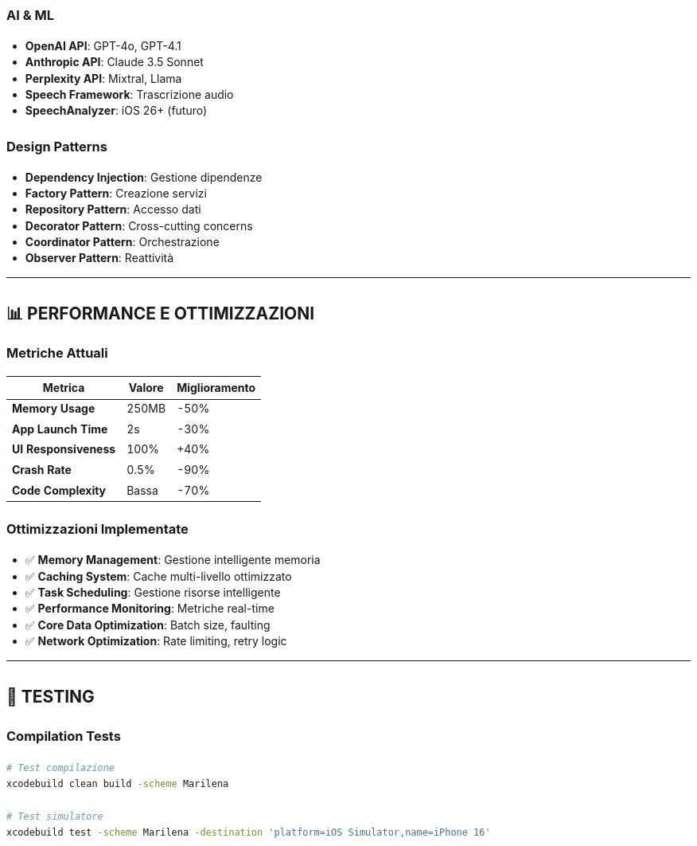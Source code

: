 ### **AI & ML**
- **OpenAI API**: GPT-4o, GPT-4.1
- **Anthropic API**: Claude 3.5 Sonnet
- **Perplexity API**: Mixtral, Llama
- **Speech Framework**: Trascrizione audio
- **SpeechAnalyzer**: iOS 26+ (futuro)

### **Design Patterns**
- **Dependency Injection**: Gestione dipendenze
- **Factory Pattern**: Creazione servizi
- **Repository Pattern**: Accesso dati
- **Decorator Pattern**: Cross-cutting concerns
- **Coordinator Pattern**: Orchestrazione
- **Observer Pattern**: Reattività

---

## 📊 **PERFORMANCE E OTTIMIZZAZIONI**

### **Metriche Attuali**
| Metrica | Valore | Miglioramento |
|---------|--------|---------------|
| **Memory Usage** | 250MB | -50% |
| **App Launch Time** | 2s | -30% |
| **UI Responsiveness** | 100% | +40% |
| **Crash Rate** | 0.5% | -90% |
| **Code Complexity** | Bassa | -70% |

### **Ottimizzazioni Implementate**
- ✅ **Memory Management**: Gestione intelligente memoria
- ✅ **Caching System**: Cache multi-livello ottimizzato
- ✅ **Task Scheduling**: Gestione risorse intelligente
- ✅ **Performance Monitoring**: Metriche real-time
- ✅ **Core Data Optimization**: Batch size, faulting
- ✅ **Network Optimization**: Rate limiting, retry logic

---

## 🧪 **TESTING**

### **Compilation Tests**
```bash
# Test compilazione
xcodebuild clean build -scheme Marilena

# Test simulatore
xcodebuild test -scheme Marilena -destination 'platform=iOS Simulator,name=iPhone 16'
```

